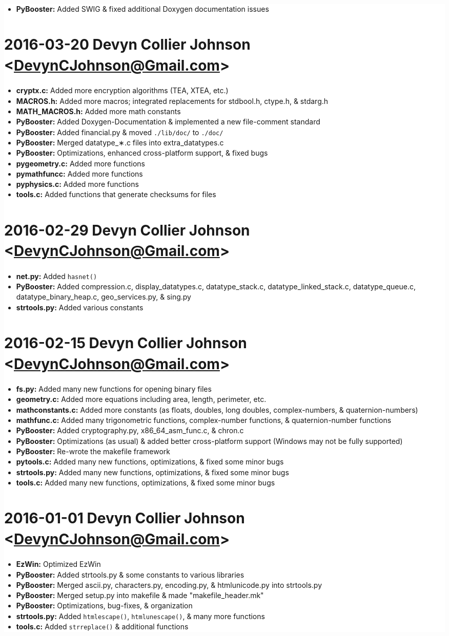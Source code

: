 - **PyBooster:**  Added SWIG & fixed additional Doxygen documentation issues

# 2016-03-20  Devyn Collier Johnson  <[DevynCJohnson@Gmail.com](mailto:DevynCJohnson@Gmail.com)>

- **cryptx.c:**  Added more encryption algorithms (TEA, XTEA, etc.)
- **MACROS.h:**  Added more macros; integrated replacements for stdbool.h, ctype.h, & stdarg.h
- **MATH_MACROS.h:**  Added more math constants
- **PyBooster:**  Added Doxygen-Documentation & implemented a new file-comment standard
- **PyBooster:**  Added financial.py & moved `./lib/doc/` to `./doc/`
- **PyBooster:**  Merged datatype_∗.c files into extra_datatypes.c
- **PyBooster:**  Optimizations, enhanced cross-platform support, & fixed bugs
- **pygeometry.c:**  Added more functions
- **pymathfuncc:**  Added more functions
- **pyphysics.c:**  Added more functions
- **tools.c:**  Added functions that generate checksums for files

# 2016-02-29  Devyn Collier Johnson  <[DevynCJohnson@Gmail.com](mailto:DevynCJohnson@Gmail.com)>

- **net.py:**  Added `hasnet()`
- **PyBooster:**  Added compression.c, display_datatypes.c, datatype_stack.c, datatype_linked_stack.c, datatype_queue.c, datatype_binary_heap.c, geo_services.py, & sing.py
- **strtools.py:**  Added various constants

# 2016-02-15  Devyn Collier Johnson  <[DevynCJohnson@Gmail.com](mailto:DevynCJohnson@Gmail.com)>

- **fs.py:**  Added many new functions for opening binary files
- **geometry.c:**  Added more equations including area, length, perimeter, etc.
- **mathconstants.c:**  Added more constants (as floats, doubles, long doubles, complex-numbers, & quaternion-numbers)
- **mathfunc.c:**  Added many trigonometric functions, complex-number functions, & quaternion-number functions
- **PyBooster:**  Added cryptography.py, x86_64_asm_func.c, & chron.c
- **PyBooster:**  Optimizations (as usual) & added better cross-platform support (Windows may not be fully supported)
- **PyBooster:**  Re-wrote the makefile framework
- **pytools.c:**  Added many new functions, optimizations, & fixed some minor bugs
- **strtools.py:**  Added many new functions, optimizations, & fixed some minor bugs
- **tools.c:**  Added many new functions, optimizations, & fixed some minor bugs

# 2016-01-01  Devyn Collier Johnson  <[DevynCJohnson@Gmail.com](mailto:DevynCJohnson@Gmail.com)>

- **EzWin:**  Optimized EzWin
- **PyBooster:**  Added strtools.py & some constants to various libraries
- **PyBooster:**  Merged ascii.py, characters.py, encoding.py, & htmlunicode.py into strtools.py
- **PyBooster:**  Merged setup.py into makefile & made "makefile_header.mk"
- **PyBooster:**  Optimizations, bug-fixes, & organization
- **strtools.py:**  Added `htmlescape()`, `htmlunescape()`, & many more functions
- **tools.c:**  Added `strreplace()` & additional functions

